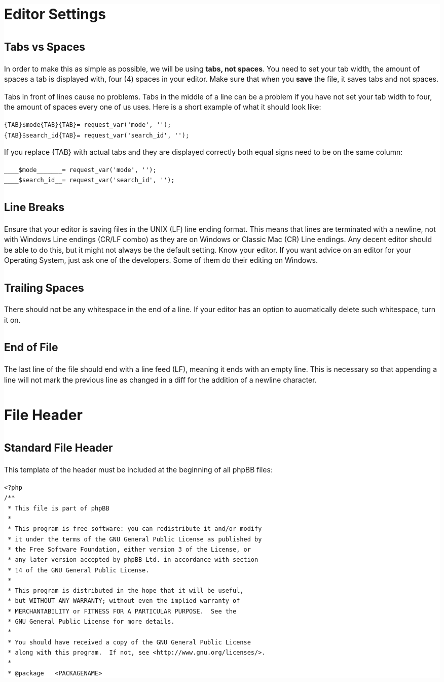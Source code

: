 # Editor Settings

## Tabs vs Spaces
In order to make this as simple as possible, we will be using **tabs, not spaces**. You need to set your tab width, the amount of spaces a tab is displayed with, four (4) spaces in your editor. Make sure that when you **save** the file, it saves tabs and not spaces.

Tabs in front of lines cause no problems. Tabs in the middle of a line can be a problem if you have not set your tab width to four, the amount of spaces every one of us uses. Here is a short example of what it should look like:

	{TAB}$mode{TAB}{TAB}= request_var('mode', '');
	{TAB}$search_id{TAB}= request_var('search_id', '');

If you replace {TAB} with actual tabs and they are displayed correctly both equal signs need to be on the same column:

	____$mode_______= request_var('mode', '');
	____$search_id__= request_var('search_id', '');

## Line Breaks
Ensure that your editor is saving files in the UNIX (LF) line ending format. This means that lines are terminated with a newline, not with Windows Line endings (CR/LF combo) as they are on Windows or Classic Mac (CR) Line endings. Any decent editor should be able to do this, but it might not always be the default setting. Know your editor. If you want advice on an editor for your Operating System, just ask one of the developers. Some of them do their editing on Windows.

## Trailing Spaces
There should not be any whitespace in the end of a line. If your editor has an option to auomatically delete such whitespace, turn it on.

## End of File
The last line of the file should end with a line feed (LF), meaning it ends with an empty line. This is necessary so that appending a line will not mark the previous line as changed in a diff for the addition of a newline character.

# File Header

## Standard File Header
This template of the header must be included at the beginning of all phpBB files:

	<?php
	/**
	 * This file is part of phpBB
	 *
	 * This program is free software: you can redistribute it and/or modify
	 * it under the terms of the GNU General Public License as published by
	 * the Free Software Foundation, either version 3 of the License, or
	 * any later version accepted by phpBB Ltd. in accordance with section
	 * 14 of the GNU General Public License.
	 *
	 * This program is distributed in the hope that it will be useful,
	 * but WITHOUT ANY WARRANTY; without even the implied warranty of
	 * MERCHANTABILITY or FITNESS FOR A PARTICULAR PURPOSE.  See the
	 * GNU General Public License for more details.
	 *
	 * You should have received a copy of the GNU General Public License
	 * along with this program.  If not, see <http://www.gnu.org/licenses/>.
	 *
	 * @package   <PACKAGENAME>